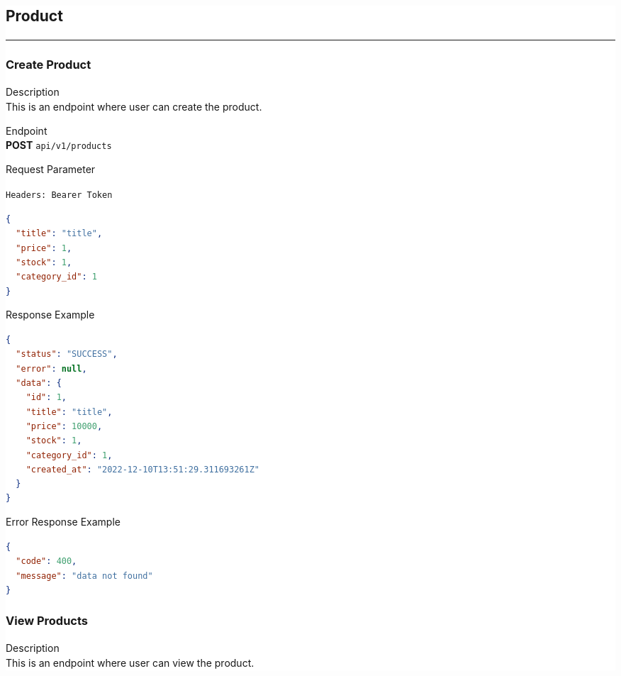 ## Product

---

### **Create Product**

Description<br>
This is an endpoint where user can create the product.

Endpoint<br>
**POST** `api/v1/products`

Request Parameter<br>

```bash
Headers: Bearer Token
```

```json
{
  "title": "title",
  "price": 1,
  "stock": 1,
  "category_id": 1
}
```

Response Example<br>

```json
{
  "status": "SUCCESS",
  "error": null,
  "data": {
    "id": 1,
    "title": "title",
    "price": 10000,
    "stock": 1,
    "category_id": 1,
    "created_at": "2022-12-10T13:51:29.311693261Z"
  }
}
```

Error Response Example<br>

```json
{
  "code": 400,
  "message": "data not found"
}
```

### **View Products**

Description<br>
This is an endpoint where user can view the product.
